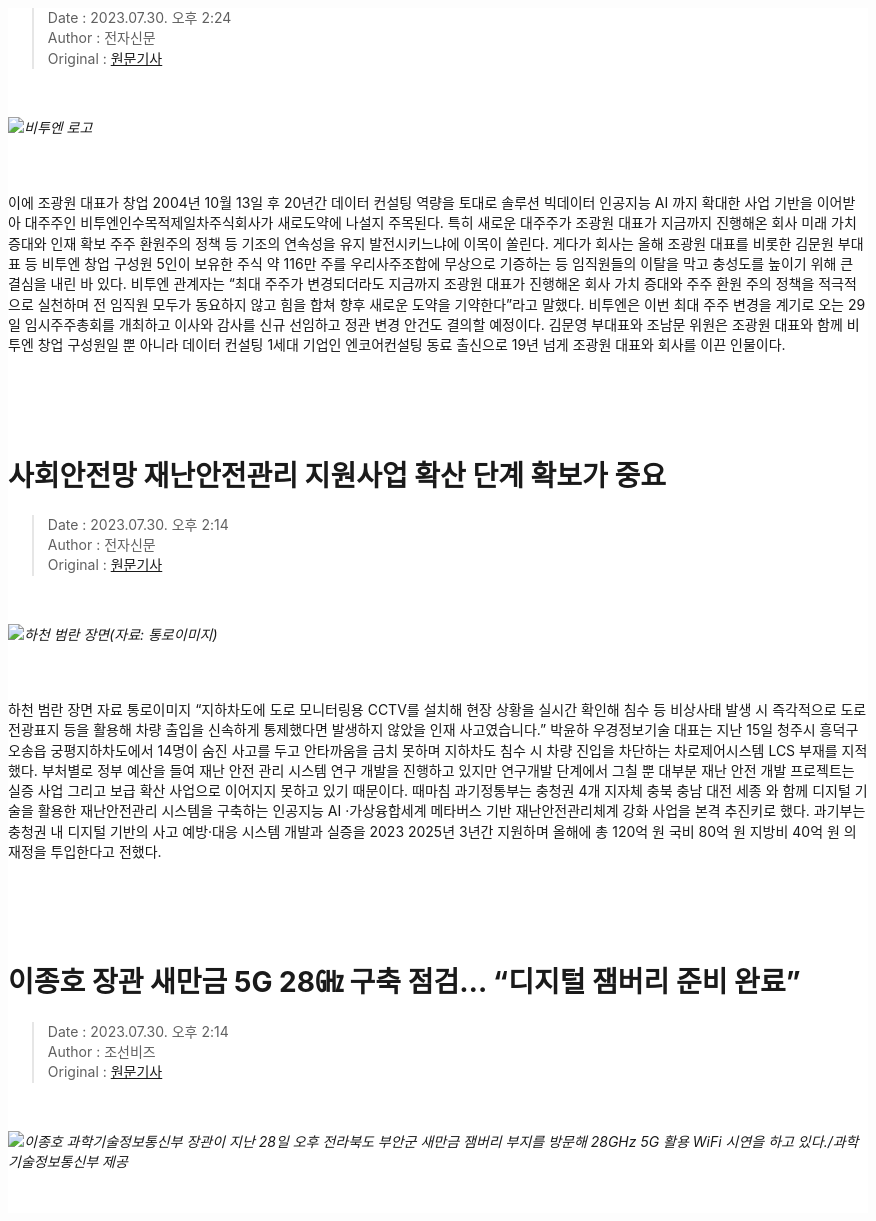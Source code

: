 > Date : 2023.07.30. 오후 2:24  
> Author : 전자신문  
> Original : [원문기사](https://n.news.naver.com/mnews/article/030/0003121507?sid=105)  
<br/>  
  
<img src="https://imgnews.pstatic.net/image/030/2023/07/30/0003121507_001_20230730142401107.jpg?type=w647" id="img1"></img><em class="img_desc">비투엔 로고</em>  
<br/><br/>  
  
이에 조광원 대표가 창업 2004년 10월 13일 후 20년간 데이터 컨설팅 역량을 토대로 솔루션 빅데이터 인공지능 AI 까지 확대한 사업 기반을 이어받아 대주주인 비투엔인수목적제일차주식회사가 새로도약에 나설지 주목된다.
특히 새로운 대주주가 조광원 대표가 지금까지 진행해온 회사 미래 가치 증대와 인재 확보 주주 환원주의 정책 등 기조의 연속성을 유지 발전시키느냐에 이목이 쏠린다.
게다가 회사는 올해 조광원 대표를 비롯한 김문원 부대표 등 비투엔 창업 구성원 5인이 보유한 주식 약 116만 주를 우리사주조합에 무상으로 기증하는 등 임직원들의 이탈을 막고 충성도를 높이기 위해 큰 결심을 내린 바 있다.
비투엔 관계자는 “최대 주주가 변경되더라도 지금까지 조광원 대표가 진행해온 회사 가치 증대와 주주 환원 주의 정책을 적극적으로 실천하며 전 임직원 모두가 동요하지 않고 힘을 합쳐 향후 새로운 도약을 기약한다”라고 말했다.
비투엔은 이번 최대 주주 변경을 계기로 오는 29일 임시주주총회를 개최하고 이사와 감사를 신규 선임하고 정관 변경 안건도 결의할 예정이다.
김문영 부대표와 조남문 위원은 조광원 대표와 함께 비투엔 창업 구성원일 뿐 아니라 데이터 컨설팅 1세대 기업인 엔코어컨설팅 동료 출신으로 19년 넘게 조광원 대표와 회사를 이끈 인물이다.  
<br/><br/><br/>  

  
# 사회안전망 재난안전관리 지원사업 확산 단계 확보가 중요  
  
> Date : 2023.07.30. 오후 2:14  
> Author : 전자신문  
> Original : [원문기사](https://n.news.naver.com/mnews/article/030/0003121505?sid=105)  
<br/>  
  
<img src="https://imgnews.pstatic.net/image/030/2023/07/30/0003121505_001_20230730141401081.jpg?type=w647" id="img1"></img><em class="img_desc">하천 범란 장면(자료: 통로이미지)</em>  
<br/><br/>  
  
하천 범란 장면 자료 통로이미지 “지하차도에 도로 모니터링용 CCTV를 설치해 현장 상황을 실시간 확인해 침수 등 비상사태 발생 시 즉각적으로 도로 전광표지 등을 활용해 차량 출입을 신속하게 통제했다면 발생하지 않았을 인재 사고였습니다.” 박윤하 우경정보기술 대표는 지난 15일 청주시 흥덕구 오송읍 궁평지하차도에서 14명이 숨진 사고를 두고 안타까움을 금치 못하며 지하차도 침수 시 차량 진입을 차단하는 차로제어시스템 LCS 부재를 지적했다.
부처별로 정부 예산을 들여 재난 안전 관리 시스템 연구 개발을 진행하고 있지만 연구개발 단계에서 그칠 뿐 대부분 재난 안전 개발 프로젝트는 실증 사업 그리고 보급 확산 사업으로 이어지지 못하고 있기 때문이다.
때마침 과기정통부는 충청권 4개 지자체 충북 충남 대전 세종 와 함께 디지털 기술을 활용한 재난안전관리 시스템을 구축하는 인공지능 AI ·가상융합세계 메타버스 기반 재난안전관리체계 강화 사업을 본격 추진키로 했다.
과기부는 충청권 내 디지털 기반의 사고 예방·대응 시스템 개발과 실증을 2023 2025년 3년간 지원하며 올해에 총 120억 원 국비 80억 원 지방비 40억 원 의 재정을 투입한다고 전했다.  
<br/><br/><br/>  

  
# 이종호 장관 새만금 5G 28㎓ 구축 점검…  “디지털 잼버리 준비 완료”  
  
> Date : 2023.07.30. 오후 2:14  
> Author : 조선비즈  
> Original : [원문기사](https://n.news.naver.com/mnews/article/366/0000920790?sid=105)  
<br/>  
  
<img src="https://imgnews.pstatic.net/image/366/2023/07/30/0000920790_001_20230730141401449.JPG?type=w647" id="img1"></img><em class="img_desc">이종호 과학기술정보통신부 장관이 지난 28일 오후 전라북도 부안군 새만금 잼버리 부지를 방문해 28GHz 5G 활용 WiFi 시연을 하고 있다./과학기술정보통신부 제공</em>  
<br/><br/>  
  